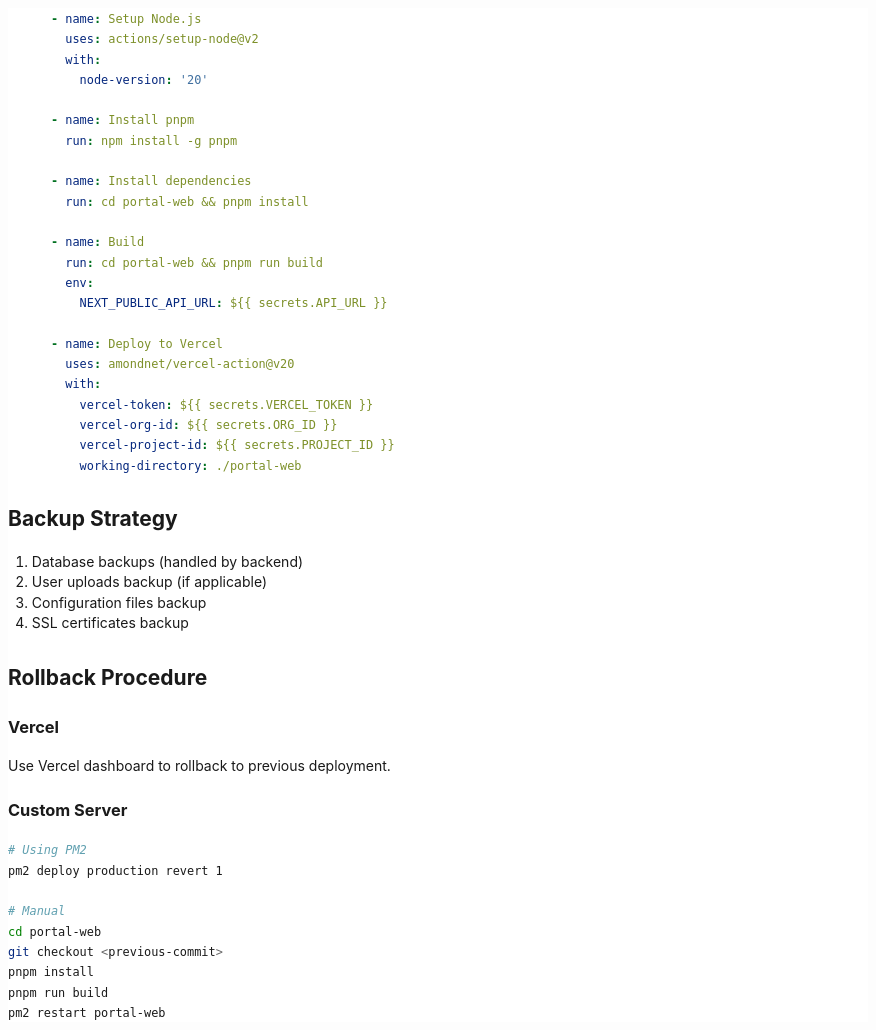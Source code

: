 ```yaml
      - name: Setup Node.js
        uses: actions/setup-node@v2
        with:
          node-version: '20'
          
      - name: Install pnpm
        run: npm install -g pnpm
        
      - name: Install dependencies
        run: cd portal-web && pnpm install
        
      - name: Build
        run: cd portal-web && pnpm run build
        env:
          NEXT_PUBLIC_API_URL: ${{ secrets.API_URL }}
          
      - name: Deploy to Vercel
        uses: amondnet/vercel-action@v20
        with:
          vercel-token: ${{ secrets.VERCEL_TOKEN }}
          vercel-org-id: ${{ secrets.ORG_ID }}
          vercel-project-id: ${{ secrets.PROJECT_ID }}
          working-directory: ./portal-web
```

## Backup Strategy

1. Database backups (handled by backend)
2. User uploads backup (if applicable)
3. Configuration files backup
4. SSL certificates backup

## Rollback Procedure

### Vercel

Use Vercel dashboard to rollback to previous deployment.

### Custom Server

```bash
# Using PM2
pm2 deploy production revert 1

# Manual
cd portal-web
git checkout <previous-commit>
pnpm install
pnpm run build
pm2 restart portal-web
```
